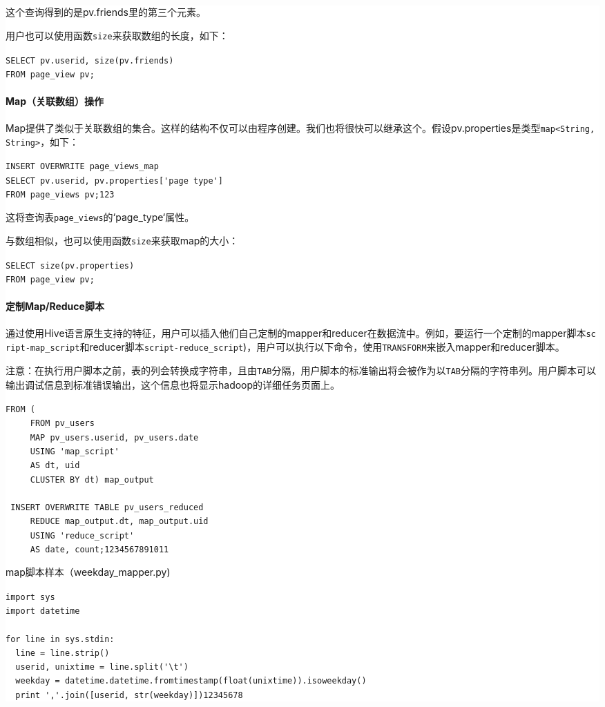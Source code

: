 这个查询得到的是pv.friends里的第三个元素。

用户也可以使用函数`size`来获取数组的长度，如下：

```
SELECT pv.userid, size(pv.friends)
FROM page_view pv;
```

#### Map（关联数组）操作

Map提供了类似于关联数组的集合。这样的结构不仅可以由程序创建。我们也将很快可以继承这个。假设pv.properties是类型`map<String,String>`，如下：

```
INSERT OVERWRITE page_views_map
SELECT pv.userid, pv.properties['page type']
FROM page_views pv;123
```

这将查询表`page_views`的‘page_type‘属性。

与数组相似，也可以使用函数`size`来获取map的大小：

```
SELECT size(pv.properties)
FROM page_view pv;
```

#### 定制Map/Reduce脚本

通过使用Hive语言原生支持的特征，用户可以插入他们自己定制的mapper和reducer在数据流中。例如，要运行一个定制的mapper脚本`script-map_script`和reducer脚本`script-reduce_script`)，用户可以执行以下命令，使用`TRANSFORM`来嵌入mapper和reducer脚本。

注意：在执行用户脚本之前，表的列会转换成字符串，且由`TAB`分隔，用户脚本的标准输出将会被作为以`TAB`分隔的字符串列。用户脚本可以输出调试信息到标准错误输出，这个信息也将显示hadoop的详细任务页面上。

```
FROM (
     FROM pv_users
     MAP pv_users.userid, pv_users.date
     USING 'map_script'
     AS dt, uid
     CLUSTER BY dt) map_output

 INSERT OVERWRITE TABLE pv_users_reduced
     REDUCE map_output.dt, map_output.uid
     USING 'reduce_script'
     AS date, count;1234567891011
```

map脚本样本（weekday_mapper.py)

```
import sys
import datetime

for line in sys.stdin:
  line = line.strip()
  userid, unixtime = line.split('\t')
  weekday = datetime.datetime.fromtimestamp(float(unixtime)).isoweekday()
  print ','.join([userid, str(weekday)])12345678
```
